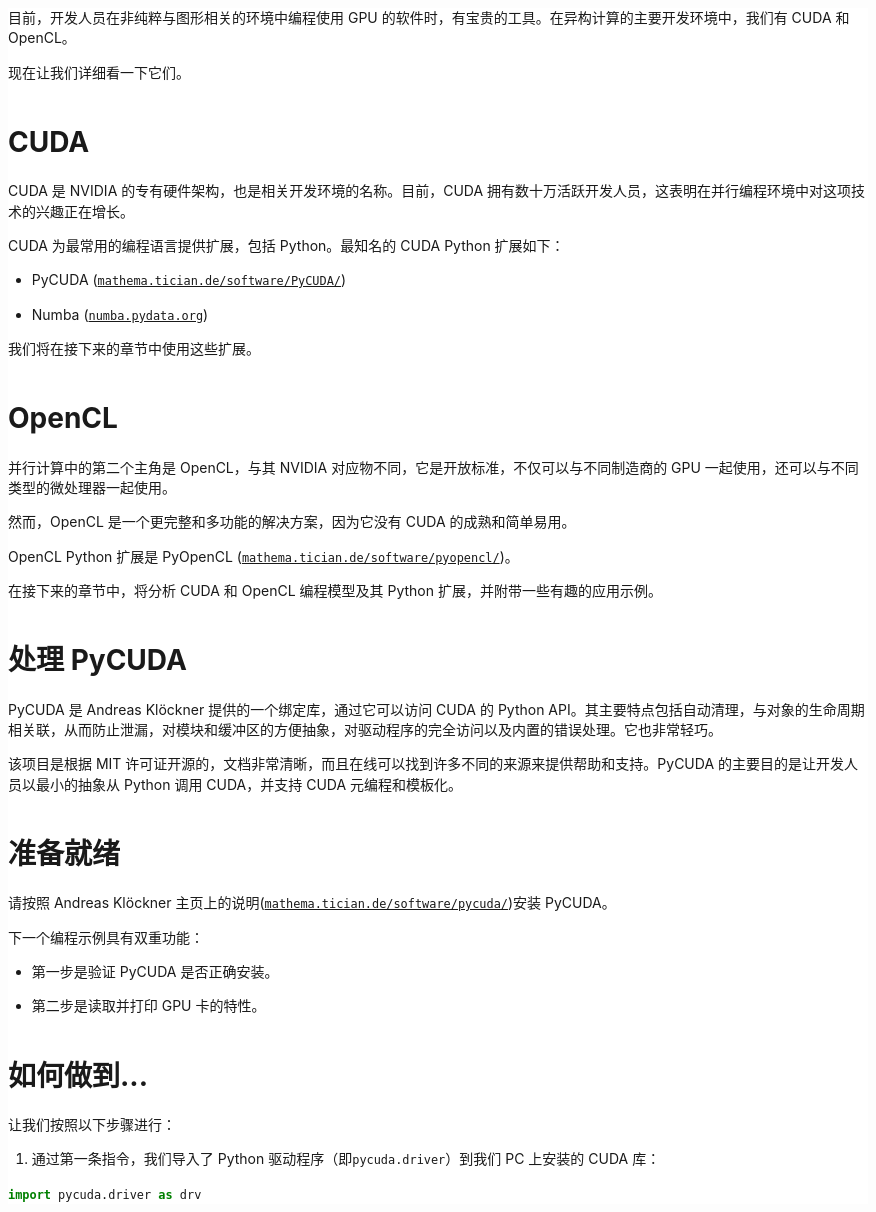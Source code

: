 目前，开发人员在非纯粹与图形相关的环境中编程使用 GPU 的软件时，有宝贵的工具。在异构计算的主要开发环境中，我们有 CUDA 和 OpenCL。

现在让我们详细看一下它们。

# CUDA

CUDA 是 NVIDIA 的专有硬件架构，也是相关开发环境的名称。目前，CUDA 拥有数十万活跃开发人员，这表明在并行编程环境中对这项技术的兴趣正在增长。

CUDA 为最常用的编程语言提供扩展，包括 Python。最知名的 CUDA Python 扩展如下：

+   PyCUDA ([`mathema.tician.de/software/PyCUDA/`](https://mathema.tician.de/software/pycuda/))

+   Numba ([`numba.pydata.org`](http://numba.pydata.org))

我们将在接下来的章节中使用这些扩展。

# OpenCL

并行计算中的第二个主角是 OpenCL，与其 NVIDIA 对应物不同，它是开放标准，不仅可以与不同制造商的 GPU 一起使用，还可以与不同类型的微处理器一起使用。

然而，OpenCL 是一个更完整和多功能的解决方案，因为它没有 CUDA 的成熟和简单易用。

OpenCL Python 扩展是 PyOpenCL ([`mathema.tician.de/software/pyopencl/`](https://mathema.tician.de/software/pyopencl/))。

在接下来的章节中，将分析 CUDA 和 OpenCL 编程模型及其 Python 扩展，并附带一些有趣的应用示例。

# 处理 PyCUDA

PyCUDA 是 Andreas Klöckner 提供的一个绑定库，通过它可以访问 CUDA 的 Python API。其主要特点包括自动清理，与对象的生命周期相关联，从而防止泄漏，对模块和缓冲区的方便抽象，对驱动程序的完全访问以及内置的错误处理。它也非常轻巧。

该项目是根据 MIT 许可证开源的，文档非常清晰，而且在线可以找到许多不同的来源来提供帮助和支持。PyCUDA 的主要目的是让开发人员以最小的抽象从 Python 调用 CUDA，并支持 CUDA 元编程和模板化。

# 准备就绪

请按照 Andreas Klöckner 主页上的说明([`mathema.tician.de/software/pycuda/`](https://mathema.tician.de/software/pycuda/))安装 PyCUDA。

下一个编程示例具有双重功能：

+   第一步是验证 PyCUDA 是否正确安装。

+   第二步是读取并打印 GPU 卡的特性。

# 如何做到...

让我们按照以下步骤进行：

1.  通过第一条指令，我们导入了 Python 驱动程序（即`pycuda.driver`）到我们 PC 上安装的 CUDA 库：

```py
import pycuda.driver as drv
```
